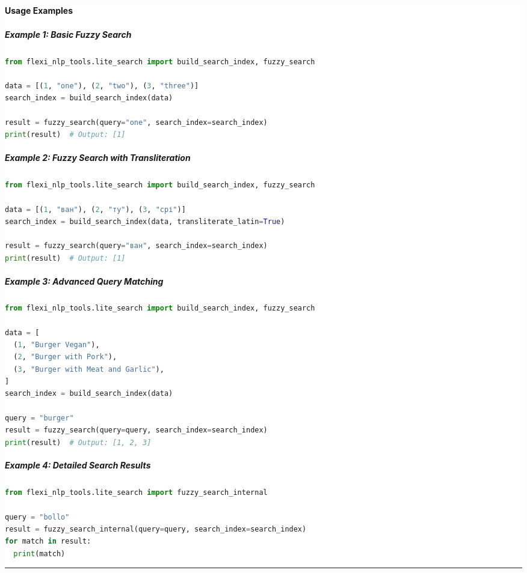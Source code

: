 #### Usage Examples

##### Example 1: Basic Fuzzy Search

```python
from flexi_nlp_tools.lite_search import build_search_index, fuzzy_search

data = [(1, "one"), (2, "two"), (3, "three")]
search_index = build_search_index(data)

result = fuzzy_search(query="one", search_index=search_index)
print(result)  # Output: [1]
```

##### Example 2: Fuzzy Search with Transliteration

```python
from flexi_nlp_tools.lite_search import build_search_index, fuzzy_search

data = [(1, "ван"), (2, "ту"), (3, "срі")]
search_index = build_search_index(data, transliterate_latin=True)

result = fuzzy_search(query="ван", search_index=search_index)
print(result)  # Output: [1]
```

##### Example 3: Advanced Query Matching

```python
from flexi_nlp_tools.lite_search import build_search_index, fuzzy_search

data = [
  (1, "Burger Vegan"),
  (2, "Burger with Pork"),
  (3, "Burger with Meat and Garlic"),
]
search_index = build_search_index(data)

query = "burger"
result = fuzzy_search(query=query, search_index=search_index)
print(result)  # Output: [1, 2, 3]
```

##### Example 4: Detailed Search Results

```python
from flexi_nlp_tools.lite_search import fuzzy_search_internal

query = "bollo"
result = fuzzy_search_internal(query=query, search_index=search_index)
for match in result:
  print(match)
```


---
